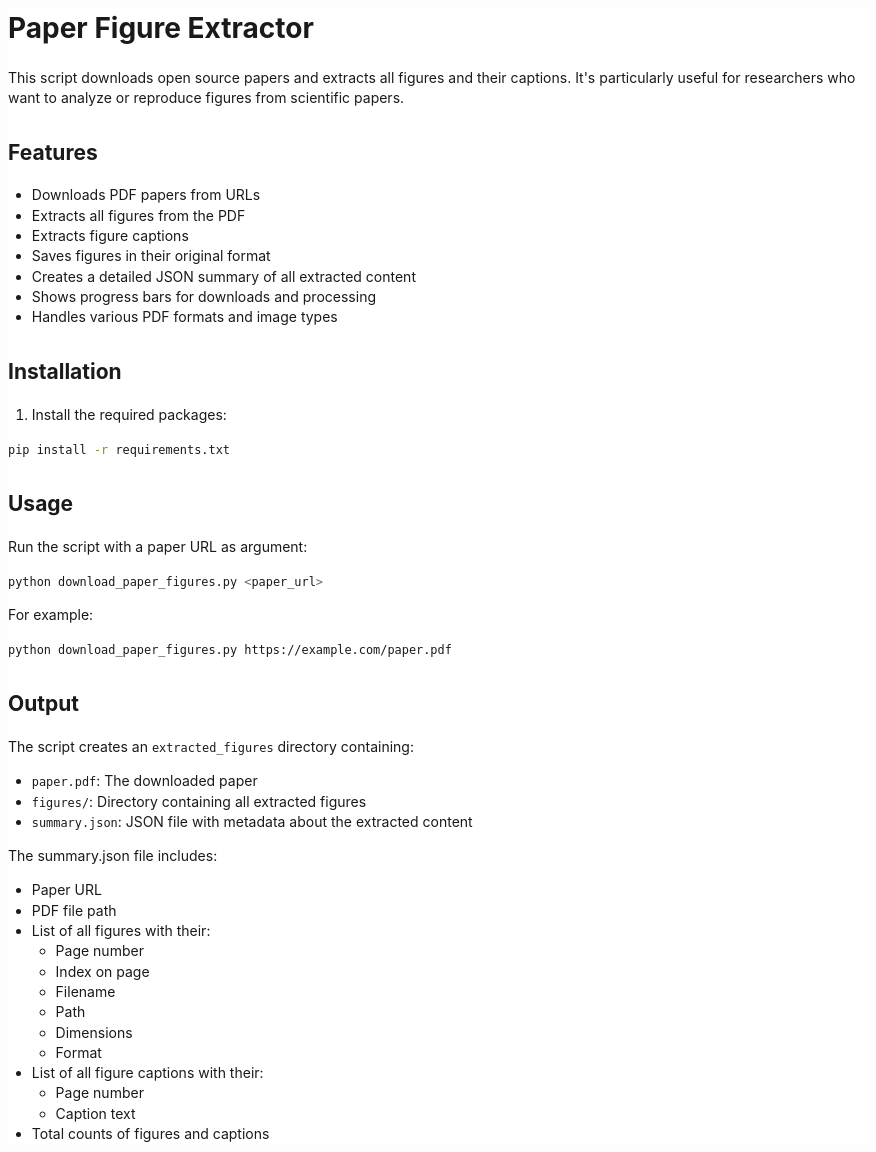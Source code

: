 # Paper Figure Extractor

This script downloads open source papers and extracts all figures and their captions. It's particularly useful for researchers who want to analyze or reproduce figures from scientific papers.

## Features

- Downloads PDF papers from URLs
- Extracts all figures from the PDF
- Extracts figure captions
- Saves figures in their original format
- Creates a detailed JSON summary of all extracted content
- Shows progress bars for downloads and processing
- Handles various PDF formats and image types

## Installation

1. Install the required packages:
```bash
pip install -r requirements.txt
```

## Usage

Run the script with a paper URL as argument:

```bash
python download_paper_figures.py <paper_url>
```

For example:
```bash
python download_paper_figures.py https://example.com/paper.pdf
```

## Output

The script creates an `extracted_figures` directory containing:
- `paper.pdf`: The downloaded paper
- `figures/`: Directory containing all extracted figures
- `summary.json`: JSON file with metadata about the extracted content

The summary.json file includes:
- Paper URL
- PDF file path
- List of all figures with their:
  - Page number
  - Index on page
  - Filename
  - Path
  - Dimensions
  - Format
- List of all figure captions with their:
  - Page number
  - Caption text
- Total counts of figures and captions
